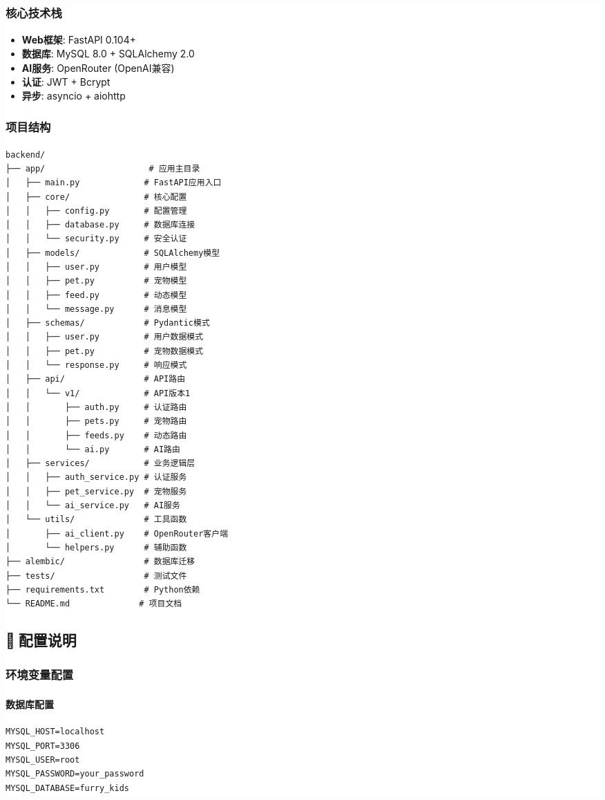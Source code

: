### 核心技术栈
- **Web框架**: FastAPI 0.104+
- **数据库**: MySQL 8.0 + SQLAlchemy 2.0
- **AI服务**: OpenRouter (OpenAI兼容)
- **认证**: JWT + Bcrypt
- **异步**: asyncio + aiohttp

### 项目结构
```
backend/
├── app/                     # 应用主目录
│   ├── main.py             # FastAPI应用入口
│   ├── core/               # 核心配置
│   │   ├── config.py       # 配置管理
│   │   ├── database.py     # 数据库连接
│   │   └── security.py     # 安全认证
│   ├── models/             # SQLAlchemy模型
│   │   ├── user.py         # 用户模型
│   │   ├── pet.py          # 宠物模型
│   │   ├── feed.py         # 动态模型
│   │   └── message.py      # 消息模型
│   ├── schemas/            # Pydantic模式
│   │   ├── user.py         # 用户数据模式
│   │   ├── pet.py          # 宠物数据模式
│   │   └── response.py     # 响应模式
│   ├── api/                # API路由
│   │   └── v1/             # API版本1
│   │       ├── auth.py     # 认证路由
│   │       ├── pets.py     # 宠物路由
│   │       ├── feeds.py    # 动态路由
│   │       └── ai.py       # AI路由
│   ├── services/           # 业务逻辑层
│   │   ├── auth_service.py # 认证服务
│   │   ├── pet_service.py  # 宠物服务
│   │   └── ai_service.py   # AI服务
│   └── utils/              # 工具函数
│       ├── ai_client.py    # OpenRouter客户端
│       └── helpers.py      # 辅助函数
├── alembic/                # 数据库迁移
├── tests/                  # 测试文件
├── requirements.txt        # Python依赖
└── README.md              # 项目文档
```

## 🔧 配置说明

### 环境变量配置

#### 数据库配置
```env
MYSQL_HOST=localhost
MYSQL_PORT=3306
MYSQL_USER=root
MYSQL_PASSWORD=your_password
MYSQL_DATABASE=furry_kids
```
